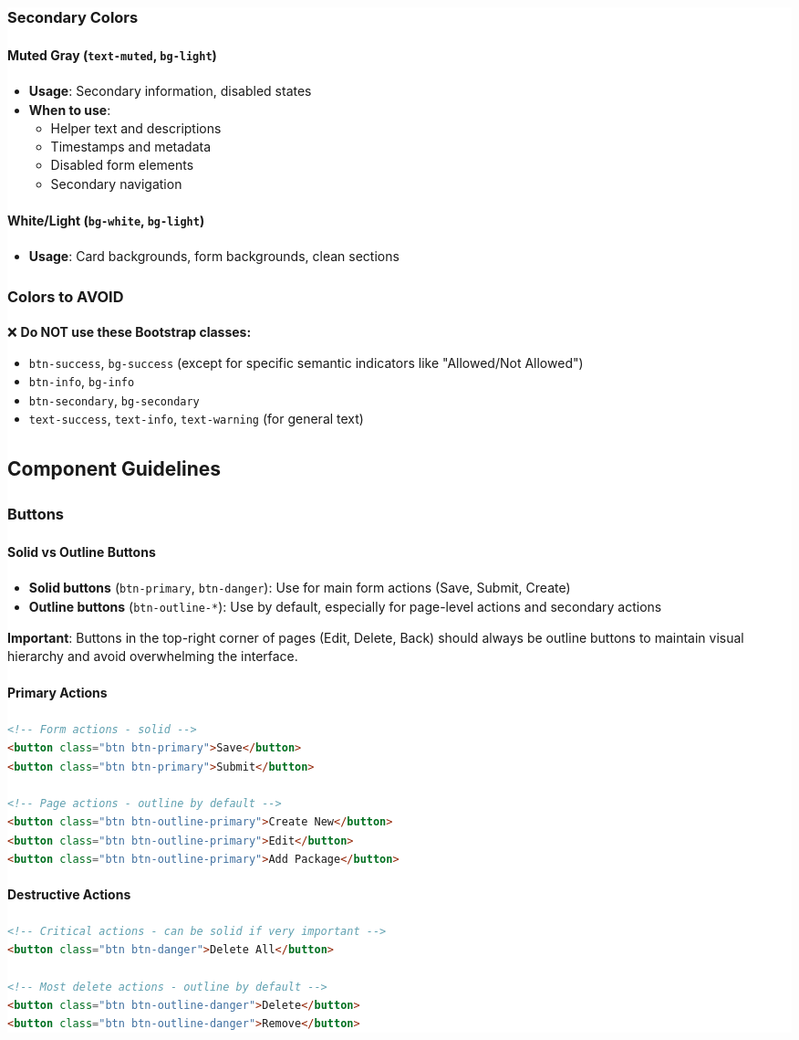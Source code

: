 ### Secondary Colors

#### **Muted Gray (`text-muted`, `bg-light`)**
- **Usage**: Secondary information, disabled states
- **When to use**:
  - Helper text and descriptions
  - Timestamps and metadata
  - Disabled form elements
  - Secondary navigation

#### **White/Light (`bg-white`, `bg-light`)**
- **Usage**: Card backgrounds, form backgrounds, clean sections

### Colors to AVOID

❌ **Do NOT use these Bootstrap classes:**
- `btn-success`, `bg-success` (except for specific semantic indicators like "Allowed/Not Allowed")
- `btn-info`, `bg-info` 
- `btn-secondary`, `bg-secondary`
- `text-success`, `text-info`, `text-warning` (for general text)

## Component Guidelines

### Buttons

#### Solid vs Outline Buttons
- **Solid buttons** (`btn-primary`, `btn-danger`): Use for main form actions (Save, Submit, Create)
- **Outline buttons** (`btn-outline-*`): Use by default, especially for page-level actions and secondary actions

**Important**: Buttons in the top-right corner of pages (Edit, Delete, Back) should always be outline buttons to maintain visual hierarchy and avoid overwhelming the interface.

#### Primary Actions
```html
<!-- Form actions - solid -->
<button class="btn btn-primary">Save</button>
<button class="btn btn-primary">Submit</button>

<!-- Page actions - outline by default -->
<button class="btn btn-outline-primary">Create New</button>
<button class="btn btn-outline-primary">Edit</button>
<button class="btn btn-outline-primary">Add Package</button>
```

#### Destructive Actions
```html
<!-- Critical actions - can be solid if very important -->
<button class="btn btn-danger">Delete All</button>

<!-- Most delete actions - outline by default -->
<button class="btn btn-outline-danger">Delete</button>
<button class="btn btn-outline-danger">Remove</button>
```

